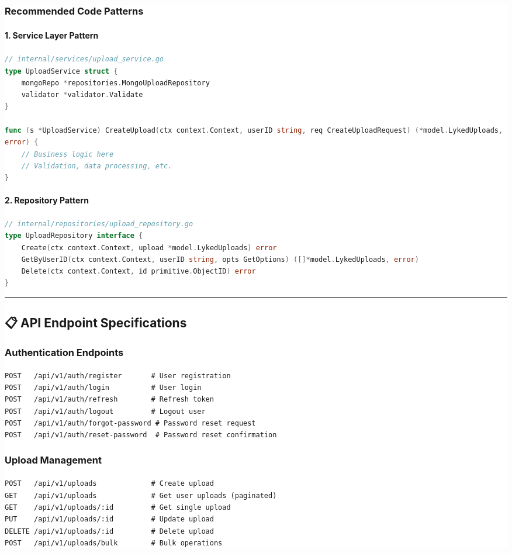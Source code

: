 ### Recommended Code Patterns

#### 1. Service Layer Pattern

```go
// internal/services/upload_service.go
type UploadService struct {
    mongoRepo *repositories.MongoUploadRepository
    validator *validator.Validate
}

func (s *UploadService) CreateUpload(ctx context.Context, userID string, req CreateUploadRequest) (*model.LykedUploads, error) {
    // Business logic here
    // Validation, data processing, etc.
}
```

#### 2. Repository Pattern

```go
// internal/repositories/upload_repository.go
type UploadRepository interface {
    Create(ctx context.Context, upload *model.LykedUploads) error
    GetByUserID(ctx context.Context, userID string, opts GetOptions) ([]*model.LykedUploads, error)
    Delete(ctx context.Context, id primitive.ObjectID) error
}
```

---

## 📋 API Endpoint Specifications

### Authentication Endpoints

```
POST   /api/v1/auth/register       # User registration
POST   /api/v1/auth/login          # User login
POST   /api/v1/auth/refresh        # Refresh token
POST   /api/v1/auth/logout         # Logout user
POST   /api/v1/auth/forgot-password # Password reset request
POST   /api/v1/auth/reset-password  # Password reset confirmation
```

### Upload Management

```
POST   /api/v1/uploads             # Create upload
GET    /api/v1/uploads             # Get user uploads (paginated)
GET    /api/v1/uploads/:id         # Get single upload
PUT    /api/v1/uploads/:id         # Update upload
DELETE /api/v1/uploads/:id         # Delete upload
POST   /api/v1/uploads/bulk        # Bulk operations
```
